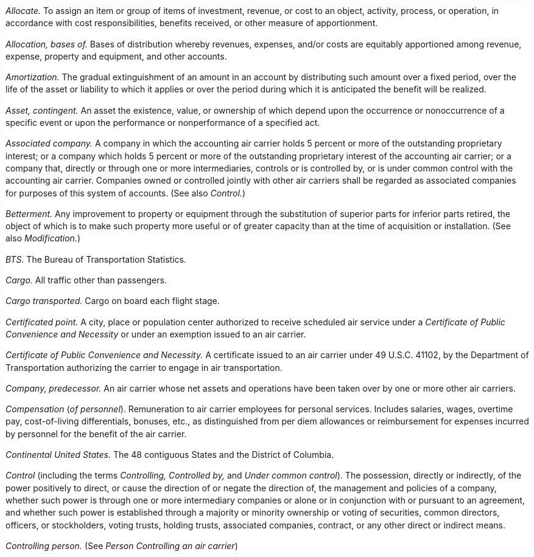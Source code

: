 *Allocate.* To assign an item or group of items of investment, revenue, or cost to an object, activity, process, or operation, in accordance with cost responsibilities, benefits received, or other measure of apportionment.

*Allocation, bases of.* Bases of distribution whereby revenues, expenses, and/or costs are equitably apportioned among revenue, expense, property and equipment, and other accounts.

*Amortization.* The gradual extinguishment of an amount in an account by distributing such amount over a fixed period, over the life of the asset or liability to which it applies or over the period during which it is anticipated the benefit will be realized.

*Asset, contingent.* An asset the existence, value, or ownership of which depend upon the occurrence or nonoccurrence of a specific event or upon the performance or nonperformance of a specified act.

*Associated company.* A company in which the accounting air carrier holds 5 percent or more of the outstanding proprietary interest; or a company which holds 5 percent or more of the outstanding proprietary interest of the accounting air carrier; or a company that, directly or through one or more intermediaries, controls or is controlled by, or is under common control with the accounting air carrier. Companies owned or controlled jointly with other air carriers shall be regarded as associated companies for purposes of this system of accounts. (See also *Control.*)

*Betterment.* Any improvement to property or equipment through the substitution of superior parts for inferior parts retired, the object of which is to make such property more useful or of greater capacity than at the time of acquisition or installation. (See also *Modification.*)

*BTS.* The Bureau of Transportation Statistics.

*Cargo.* All traffic other than passengers.

*Cargo transported.* Cargo on board each flight stage.

*Certificated point.* A city, place or population center authorized to receive scheduled air service under a *Certificate of Public Convenience and Necessity* or under an exemption issued to an air carrier.

*Certificate of Public Convenience and Necessity.* A certificate issued to an air carrier under 49 U.S.C. 41102, by the Department of Transportation authorizing the carrier to engage in air transportation.

*Company, predecessor.* An air carrier whose net assets and operations have been taken over by one or more other air carriers.

*Compensation* (*of personnel*). Remuneration to air carrier employees for personal services. Includes salaries, wages, overtime pay, cost-of-living differentials, bonuses, etc., as distinguished from per diem allowances or reimbursement for expenses incurred by personnel for the benefit of the air carrier.

*Continental United States.* The 48 contiguous States and the District of Columbia.

*Control* (including the terms *Controlling, Controlled by,* and *Under common control*). The possession, directly or indirectly, of the power positively to direct, or cause the direction of or negate the direction of, the management and policies of a company, whether such power is through one or more intermediary companies or alone or in conjunction with or pursuant to an agreement, and whether such power is established through a majority or minority ownership or voting of securities, common directors, officers, or stockholders, voting trusts, holding trusts, associated companies, contract, or any other direct or indirect means.

*Controlling person.* (See *Person Controlling an air carrier*)
